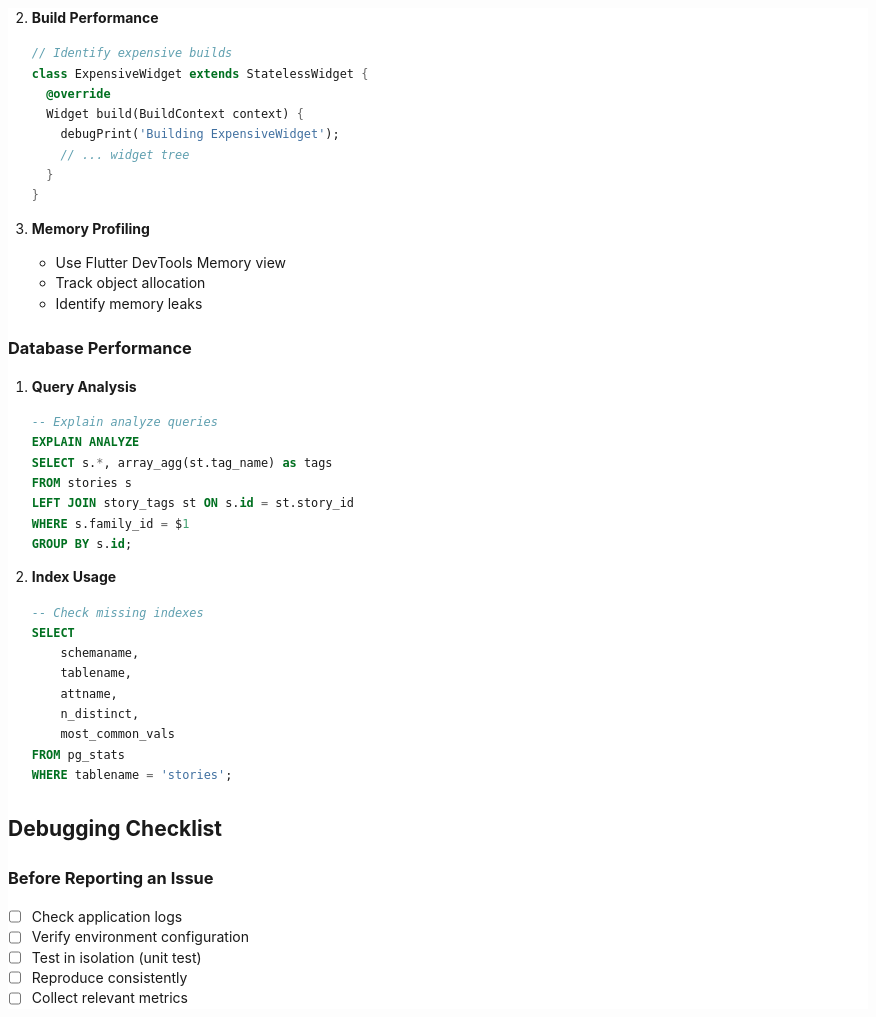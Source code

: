 2. **Build Performance**
   ```dart
   // Identify expensive builds
   class ExpensiveWidget extends StatelessWidget {
     @override
     Widget build(BuildContext context) {
       debugPrint('Building ExpensiveWidget');
       // ... widget tree
     }
   }
   ```

3. **Memory Profiling**
   - Use Flutter DevTools Memory view
   - Track object allocation
   - Identify memory leaks

### Database Performance

1. **Query Analysis**
   ```sql
   -- Explain analyze queries
   EXPLAIN ANALYZE
   SELECT s.*, array_agg(st.tag_name) as tags
   FROM stories s
   LEFT JOIN story_tags st ON s.id = st.story_id
   WHERE s.family_id = $1
   GROUP BY s.id;
   ```

2. **Index Usage**
   ```sql
   -- Check missing indexes
   SELECT 
       schemaname,
       tablename,
       attname,
       n_distinct,
       most_common_vals
   FROM pg_stats
   WHERE tablename = 'stories';
   ```

## Debugging Checklist

### Before Reporting an Issue

- [ ] Check application logs
- [ ] Verify environment configuration
- [ ] Test in isolation (unit test)
- [ ] Reproduce consistently
- [ ] Collect relevant metrics

